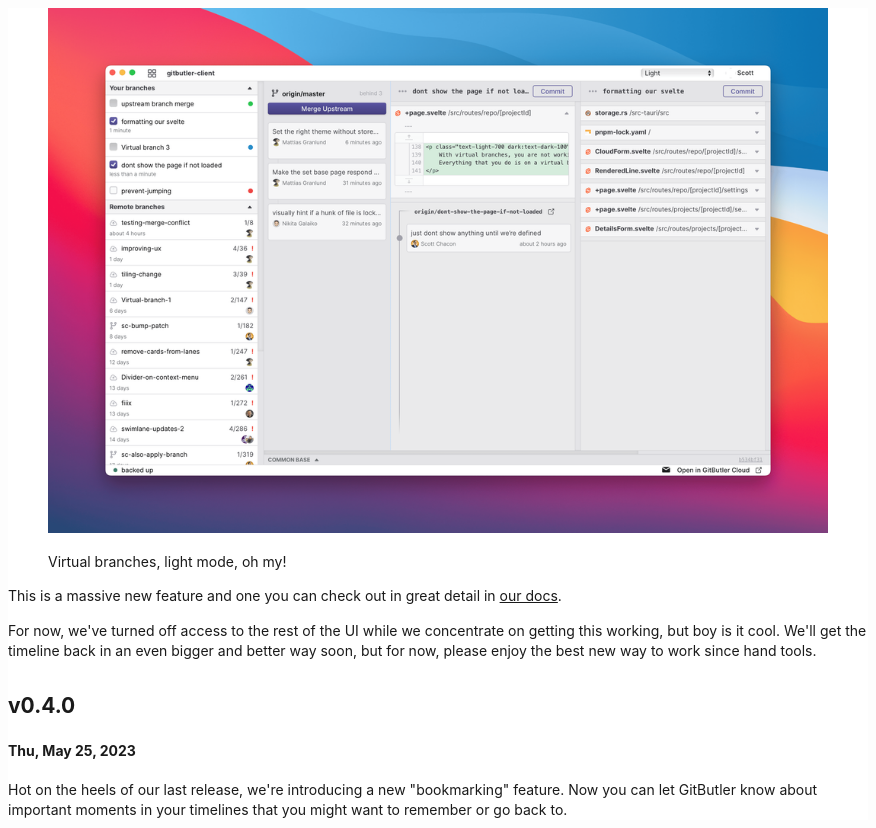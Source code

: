 <figure><img src="../../.gitbook/assets/spaces_Z5O7nIjz0ow1eQWGNs4v_uploads_BIlViOl6zDDdMpPVmI3R_CleanShot 2023-07-24 at 15.png" alt=""><figcaption><p>Virtual branches, light mode, oh my!</p></figcaption></figure>

This is a massive new feature and one you can check out in great detail in [our docs](../features/virtual-branches/).

For now, we've turned off access to the rest of the UI while we concentrate on getting this working, but boy is it cool. We'll get the timeline back in an even bigger and better way soon, but for now, please enjoy the best new way to work since hand tools.

## v0.4.0

#### Thu, May 25, 2023

Hot on the heels of our last release, we're introducing a new "bookmarking" feature. Now you can let GitButler know about important moments in your timelines that you might want to remember or go back to.
